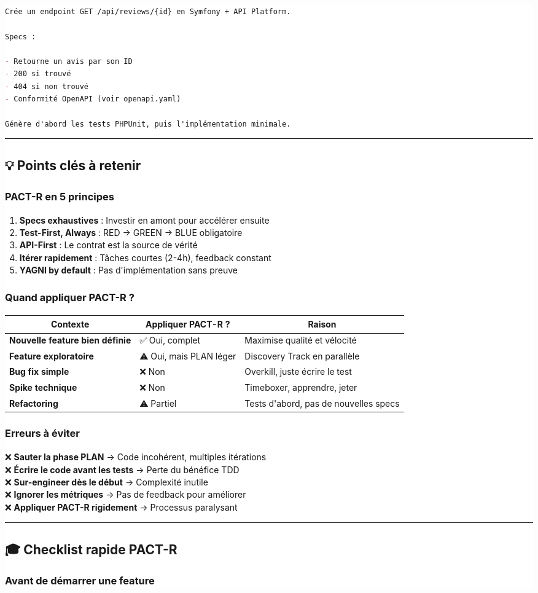```markdown
Crée un endpoint GET /api/reviews/{id} en Symfony + API Platform.

Specs :

- Retourne un avis par son ID
- 200 si trouvé
- 404 si non trouvé
- Conformité OpenAPI (voir openapi.yaml)

Génère d'abord les tests PHPUnit, puis l'implémentation minimale.
```

---

## 💡 Points clés à retenir

### PACT-R en 5 principes

1. **Specs exhaustives** : Investir en amont pour accélérer ensuite
2. **Test-First, Always** : RED → GREEN → BLUE obligatoire
3. **API-First** : Le contrat est la source de vérité
4. **Itérer rapidement** : Tâches courtes (2-4h), feedback constant
5. **YAGNI by default** : Pas d'implémentation sans preuve

### Quand appliquer PACT-R ?

| Contexte                          | Appliquer PACT-R ?      | Raison                                |
| --------------------------------- | ----------------------- | ------------------------------------- |
| **Nouvelle feature bien définie** | ✅ Oui, complet         | Maximise qualité et vélocité          |
| **Feature exploratoire**          | ⚠️ Oui, mais PLAN léger | Discovery Track en parallèle          |
| **Bug fix simple**                | ❌ Non                  | Overkill, juste écrire le test        |
| **Spike technique**               | ❌ Non                  | Timeboxer, apprendre, jeter           |
| **Refactoring**                   | ⚠️ Partiel              | Tests d'abord, pas de nouvelles specs |

### Erreurs à éviter

❌ **Sauter la phase PLAN** → Code incohérent, multiples itérations  
❌ **Écrire le code avant les tests** → Perte du bénéfice TDD  
❌ **Sur-engineer dès le début** → Complexité inutile  
❌ **Ignorer les métriques** → Pas de feedback pour améliorer  
❌ **Appliquer PACT-R rigidement** → Processus paralysant

---

## 🎓 Checklist rapide PACT-R

### Avant de démarrer une feature
